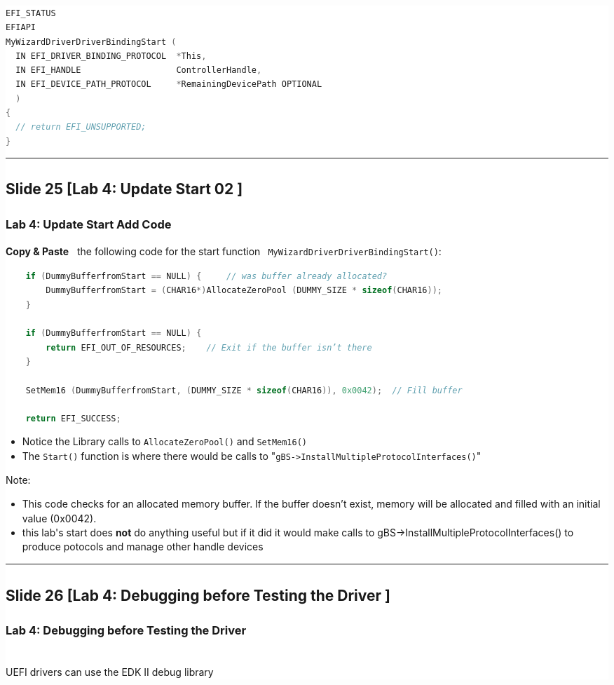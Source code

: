```c++
EFI_STATUS
EFIAPI
MyWizardDriverDriverBindingStart (
  IN EFI_DRIVER_BINDING_PROTOCOL  *This,
  IN EFI_HANDLE                   ControllerHandle,
  IN EFI_DEVICE_PATH_PROTOCOL     *RemainingDevicePath OPTIONAL
  )
{
  // return EFI_UNSUPPORTED;
}
```

---

## Slide 25  [Lab 4: Update Start 02 ]
### Lab 4: Update Start Add Code 
<b>Copy & Paste</b>&nbsp;&nbsp; the following code for the start function ` MyWizardDriverDriverBindingStart()`:

```c++
	if (DummyBufferfromStart == NULL) {     // was buffer already allocated?
		DummyBufferfromStart = (CHAR16*)AllocateZeroPool (DUMMY_SIZE * sizeof(CHAR16));
	}

	if (DummyBufferfromStart == NULL) {
		return EFI_OUT_OF_RESOURCES;    // Exit if the buffer isn’t there
	}

	SetMem16 (DummyBufferfromStart, (DUMMY_SIZE * sizeof(CHAR16)), 0x0042);  // Fill buffer

	return EFI_SUCCESS;
```
- Notice the Library calls to `AllocateZeroPool()` and `SetMem16()`
- The `Start()` function is where there would be calls to "`gBS->InstallMultipleProtocolInterfaces()`"


Note:

- This code checks for an allocated memory buffer. If the buffer doesn’t exist, memory will be allocated and filled with an initial value (0x0042). 
- this lab's start does **not** do anything useful but if it did it would make calls to gBS->InstallMultipleProtocolInterfaces() to produce potocols and manage other handle devices

---

## Slide 26  [Lab 4: Debugging before Testing the Driver ]
### Lab 4: Debugging before Testing the Driver 
<br>
UEFI drivers can use the EDK II debug library 
